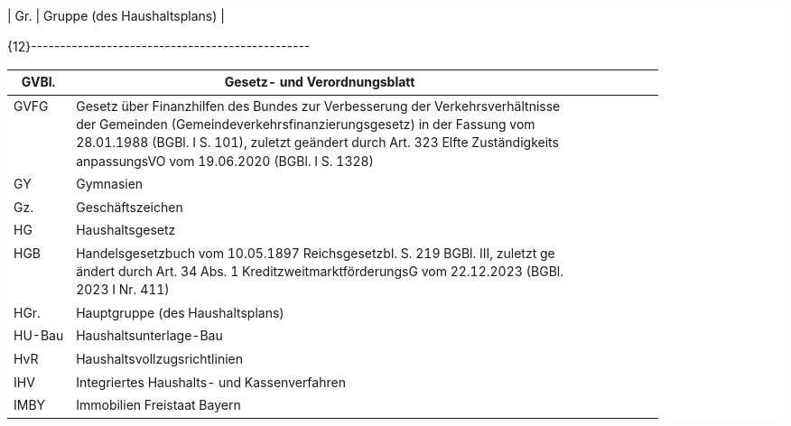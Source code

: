 | Gr.              | Gruppe (des Haushaltsplans)                                                                                                                                                                                                                                                                                                                                                                                                                        |

{12}------------------------------------------------

| GVBl.          | Gesetz- und Verordnungsblatt                                                                                                                                                                                                                                                                                                                                                                                        |  |  |  |  |  |  |  |
|----------------|---------------------------------------------------------------------------------------------------------------------------------------------------------------------------------------------------------------------------------------------------------------------------------------------------------------------------------------------------------------------------------------------------------------------|--|--|--|--|--|--|--|
| GVFG           | Gesetz über Finanzhilfen des Bundes zur Verbesserung der Verkehrsverhältnisse<br>der Gemeinden (Gemeindeverkehrsfinanzierungsgesetz) in der Fassung vom<br>28.01.1988 (BGBl. I S. 101), zuletzt geändert durch Art. 323 Elfte Zuständigkeits<br>anpassungsVO vom 19.06.2020 (BGBl. I S. 1328)                                                                                                                       |  |  |  |  |  |  |  |
| GY             | Gymnasien                                                                                                                                                                                                                                                                                                                                                                                                           |  |  |  |  |  |  |  |
| Gz.            | Geschäftszeichen                                                                                                                                                                                                                                                                                                                                                                                                    |  |  |  |  |  |  |  |
| HG             | Haushaltsgesetz                                                                                                                                                                                                                                                                                                                                                                                                     |  |  |  |  |  |  |  |
| HGB            | Handelsgesetzbuch vom 10.05.1897 Reichsgesetzbl. S. 219 BGBl. III, zuletzt ge<br>ändert durch Art. 34 Abs. 1 KreditzweitmarktförderungsG vom 22.12.2023 (BGBl.<br>2023 I Nr. 411)                                                                                                                                                                                                                                   |  |  |  |  |  |  |  |
| HGr.           | Hauptgruppe (des Haushaltsplans)                                                                                                                                                                                                                                                                                                                                                                                    |  |  |  |  |  |  |  |
| HU-Bau         | Haushaltsunterlage-Bau                                                                                                                                                                                                                                                                                                                                                                                              |  |  |  |  |  |  |  |
| HvR            | Haushaltsvollzugsrichtlinien                                                                                                                                                                                                                                                                                                                                                                                        |  |  |  |  |  |  |  |
| IHV            | Integriertes Haushalts- und Kassenverfahren                                                                                                                                                                                                                                                                                                                                                                         |  |  |  |  |  |  |  |
| IMBY           | Immobilien Freistaat Bayern                                                                                                                                                                                                                                                                                                                                                                                         |  |  |  |  |  |  |  |